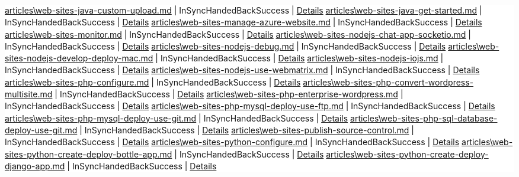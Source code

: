  [articles\web-sites-java-custom-upload.md](https://github.com/OpenLocalizationTest/azure-content-zhcn-test/blob/400a456fba962d4edd9e7b2a7be76b2acd260582/articles/web-sites-java-custom-upload.md) | InSyncHandedBackSuccess | [Details](#67834fd7e1e48f031d4d395f83b898d1064c894b11768)
 [articles\web-sites-java-get-started.md](https://github.com/OpenLocalizationTest/azure-content-zhcn-test/blob/400a456fba962d4edd9e7b2a7be76b2acd260582/articles/web-sites-java-get-started.md) | InSyncHandedBackSuccess | [Details](#67abccea60ecf3f16e870009887fbfe3e12267a011769)
 [articles\web-sites-manage-azure-website.md](https://github.com/OpenLocalizationTest/azure-content-zhcn-test/blob/400a456fba962d4edd9e7b2a7be76b2acd260582/articles/web-sites-manage-azure-website.md) | InSyncHandedBackSuccess | [Details](#9cc96eb8699a79ee2128e3df72504ca58776daf311770)
 [articles\web-sites-monitor.md](https://github.com/OpenLocalizationTest/azure-content-zhcn-test/blob/400a456fba962d4edd9e7b2a7be76b2acd260582/articles/web-sites-monitor.md) | InSyncHandedBackSuccess | [Details](#4671e734c9d60da24fe6ab7bedc4f0a3e5c7458d11771)
 [articles\web-sites-nodejs-chat-app-socketio.md](https://github.com/OpenLocalizationTest/azure-content-zhcn-test/blob/400a456fba962d4edd9e7b2a7be76b2acd260582/articles/web-sites-nodejs-chat-app-socketio.md) | InSyncHandedBackSuccess | [Details](#9f4658fdada2601813482b79189bbb3086eb10bc11772)
 [articles\web-sites-nodejs-debug.md](https://github.com/OpenLocalizationTest/azure-content-zhcn-test/blob/400a456fba962d4edd9e7b2a7be76b2acd260582/articles/web-sites-nodejs-debug.md) | InSyncHandedBackSuccess | [Details](#1c1599ebdb858b1903e8ec305aab199b3c94547a11773)
 [articles\web-sites-nodejs-develop-deploy-mac.md](https://github.com/OpenLocalizationTest/azure-content-zhcn-test/blob/400a456fba962d4edd9e7b2a7be76b2acd260582/articles/web-sites-nodejs-develop-deploy-mac.md) | InSyncHandedBackSuccess | [Details](#32e18a8271f8a8b2928ed4d653db0aae26fb0e3211774)
 [articles\web-sites-nodejs-iojs.md](https://github.com/OpenLocalizationTest/azure-content-zhcn-test/blob/400a456fba962d4edd9e7b2a7be76b2acd260582/articles/web-sites-nodejs-iojs.md) | InSyncHandedBackSuccess | [Details](#4de32f7bc66a85ddc9aa0e768f606c1c00dc33e911775)
 [articles\web-sites-nodejs-use-webmatrix.md](https://github.com/OpenLocalizationTest/azure-content-zhcn-test/blob/400a456fba962d4edd9e7b2a7be76b2acd260582/articles/web-sites-nodejs-use-webmatrix.md) | InSyncHandedBackSuccess | [Details](#cdc6aecdbd8331f111ef8e4ac2091e12d91bd14c11776)
 [articles\web-sites-php-configure.md](https://github.com/OpenLocalizationTest/azure-content-zhcn-test/blob/400a456fba962d4edd9e7b2a7be76b2acd260582/articles/web-sites-php-configure.md) | InSyncHandedBackSuccess | [Details](#d7b2ffd8d08b464a00205e0583d6eb7bf8d20e9911777)
 [articles\web-sites-php-convert-wordpress-multisite.md](https://github.com/OpenLocalizationTest/azure-content-zhcn-test/blob/400a456fba962d4edd9e7b2a7be76b2acd260582/articles/web-sites-php-convert-wordpress-multisite.md) | InSyncHandedBackSuccess | [Details](#a095e13531ef597748fec36d9bbfb55b1f9eeaba11778)
 [articles\web-sites-php-enterprise-wordpress.md](https://github.com/OpenLocalizationTest/azure-content-zhcn-test/blob/400a456fba962d4edd9e7b2a7be76b2acd260582/articles/web-sites-php-enterprise-wordpress.md) | InSyncHandedBackSuccess | [Details](#d8befbc278df86666955cd23606ca5feb8b4983611779)
 [articles\web-sites-php-mysql-deploy-use-ftp.md](https://github.com/OpenLocalizationTest/azure-content-zhcn-test/blob/400a456fba962d4edd9e7b2a7be76b2acd260582/articles/web-sites-php-mysql-deploy-use-ftp.md) | InSyncHandedBackSuccess | [Details](#ff581abd6c87514a84764f37132786313b678f3d11780)
 [articles\web-sites-php-mysql-deploy-use-git.md](https://github.com/OpenLocalizationTest/azure-content-zhcn-test/blob/400a456fba962d4edd9e7b2a7be76b2acd260582/articles/web-sites-php-mysql-deploy-use-git.md) | InSyncHandedBackSuccess | [Details](#2360f15a0d8c92bcf751e78fa98df053383dcb9211781)
 [articles\web-sites-php-sql-database-deploy-use-git.md](https://github.com/OpenLocalizationTest/azure-content-zhcn-test/blob/400a456fba962d4edd9e7b2a7be76b2acd260582/articles/web-sites-php-sql-database-deploy-use-git.md) | InSyncHandedBackSuccess | [Details](#e7e343a3a548aede7e8924178a9d65c67493f28011782)
 [articles\web-sites-publish-source-control.md](https://github.com/OpenLocalizationTest/azure-content-zhcn-test/blob/400a456fba962d4edd9e7b2a7be76b2acd260582/articles/web-sites-publish-source-control.md) | InSyncHandedBackSuccess | [Details](#f3a1503d0b6627eebb52dec978abd0caa98703f611783)
 [articles\web-sites-python-configure.md](https://github.com/OpenLocalizationTest/azure-content-zhcn-test/blob/400a456fba962d4edd9e7b2a7be76b2acd260582/articles/web-sites-python-configure.md) | InSyncHandedBackSuccess | [Details](#bd6985298362a8859cde0500e14398c667ad63e711784)
 [articles\web-sites-python-create-deploy-bottle-app.md](https://github.com/OpenLocalizationTest/azure-content-zhcn-test/blob/400a456fba962d4edd9e7b2a7be76b2acd260582/articles/web-sites-python-create-deploy-bottle-app.md) | InSyncHandedBackSuccess | [Details](#a5ca8a1e437b48ef65ab8d5a60ad517a2e27055a11785)
 [articles\web-sites-python-create-deploy-django-app.md](https://github.com/OpenLocalizationTest/azure-content-zhcn-test/blob/400a456fba962d4edd9e7b2a7be76b2acd260582/articles/web-sites-python-create-deploy-django-app.md) | InSyncHandedBackSuccess | [Details](#fdd98d5c0cb3502008fb9039ee5f65bbf67a5c1f11786)